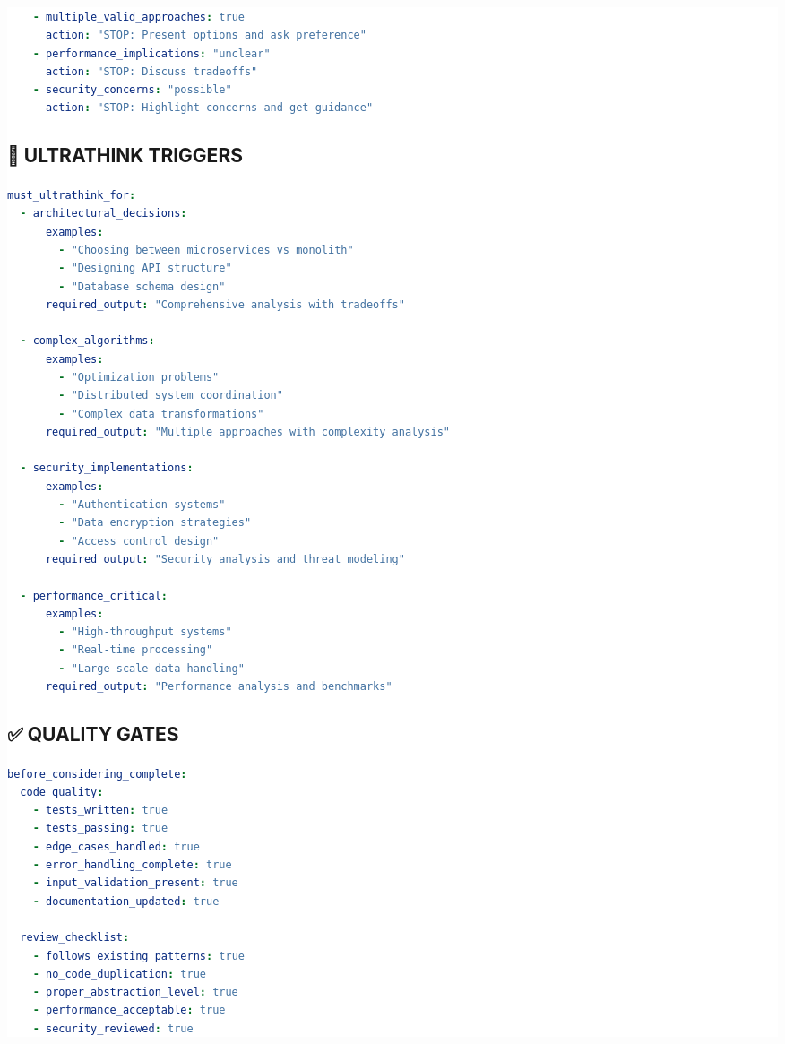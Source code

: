```yaml
    - multiple_valid_approaches: true
      action: "STOP: Present options and ask preference"
    - performance_implications: "unclear"
      action: "STOP: Discuss tradeoffs"
    - security_concerns: "possible"
      action: "STOP: Highlight concerns and get guidance"
```




## 🧠 ULTRATHINK TRIGGERS


```yaml
must_ultrathink_for:
  - architectural_decisions:
      examples:
        - "Choosing between microservices vs monolith"
        - "Designing API structure"
        - "Database schema design"
      required_output: "Comprehensive analysis with tradeoffs"
  
  - complex_algorithms:
      examples:
        - "Optimization problems"
        - "Distributed system coordination"
        - "Complex data transformations"
      required_output: "Multiple approaches with complexity analysis"
  
  - security_implementations:
      examples:
        - "Authentication systems"
        - "Data encryption strategies"
        - "Access control design"
      required_output: "Security analysis and threat modeling"
  
  - performance_critical:
      examples:
        - "High-throughput systems"
        - "Real-time processing"
        - "Large-scale data handling"
      required_output: "Performance analysis and benchmarks"
```




## ✅ QUALITY GATES


```yaml
before_considering_complete:
  code_quality:
    - tests_written: true
    - tests_passing: true
    - edge_cases_handled: true
    - error_handling_complete: true
    - input_validation_present: true
    - documentation_updated: true
  
  review_checklist:
    - follows_existing_patterns: true
    - no_code_duplication: true
    - proper_abstraction_level: true
    - performance_acceptable: true
    - security_reviewed: true
```